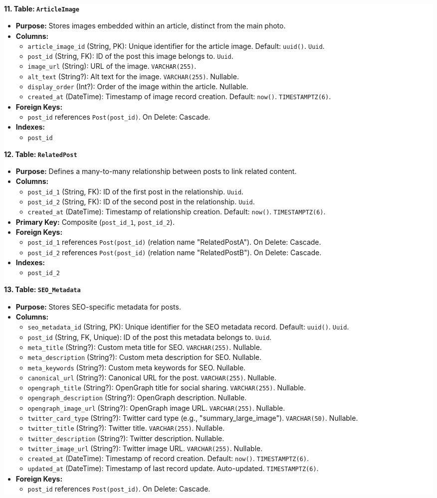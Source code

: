 **11. Table: `ArticleImage`**

- **Purpose:** Stores images embedded within an article, distinct from the main photo.
- **Columns:**
  - `article_image_id` (String, PK): Unique identifier for the article image. Default: `uuid()`. `Uuid`.
  - `post_id` (String, FK): ID of the post this image belongs to. `Uuid`.
  - `image_url` (String): URL of the image. `VARCHAR(255)`.
  - `alt_text` (String?): Alt text for the image. `VARCHAR(255)`. Nullable.
  - `display_order` (Int?): Order of the image within the article. Nullable.
  - `created_at` (DateTime): Timestamp of image record creation. Default: `now()`. `TIMESTAMPTZ(6)`.
- **Foreign Keys:**
  - `post_id` references `Post(post_id)`. On Delete: Cascade.
- **Indexes:**
  - `post_id`

**12. Table: `RelatedPost`**

- **Purpose:** Defines a many-to-many relationship between posts to link related content.
- **Columns:**
  - `post_id_1` (String, FK): ID of the first post in the relationship. `Uuid`.
  - `post_id_2` (String, FK): ID of the second post in the relationship. `Uuid`.
  - `created_at` (DateTime): Timestamp of relationship creation. Default: `now()`. `TIMESTAMPTZ(6)`.
- **Primary Key:** Composite (`post_id_1`, `post_id_2`).
- **Foreign Keys:**
  - `post_id_1` references `Post(post_id)` (relation name "RelatedPostA"). On Delete: Cascade.
  - `post_id_2` references `Post(post_id)` (relation name "RelatedPostB"). On Delete: Cascade.
- **Indexes:**
  - `post_id_2`

**13. Table: `SEO_Metadata`**

- **Purpose:** Stores SEO-specific metadata for posts.
- **Columns:**
  - `seo_metadata_id` (String, PK): Unique identifier for the SEO metadata record. Default: `uuid()`. `Uuid`.
  - `post_id` (String, FK, Unique): ID of the post this metadata belongs to. `Uuid`.
  - `meta_title` (String?): Custom meta title for SEO. `VARCHAR(255)`. Nullable.
  - `meta_description` (String?): Custom meta description for SEO. Nullable.
  - `meta_keywords` (String?): Custom meta keywords for SEO. Nullable.
  - `canonical_url` (String?): Canonical URL for the post. `VARCHAR(255)`. Nullable.
  - `opengraph_title` (String?): OpenGraph title for social sharing. `VARCHAR(255)`. Nullable.
  - `opengraph_description` (String?): OpenGraph description. Nullable.
  - `opengraph_image_url` (String?): OpenGraph image URL. `VARCHAR(255)`. Nullable.
  - `twitter_card_type` (String?): Twitter card type (e.g., "summary_large_image"). `VARCHAR(50)`. Nullable.
  - `twitter_title` (String?): Twitter title. `VARCHAR(255)`. Nullable.
  - `twitter_description` (String?): Twitter description. Nullable.
  - `twitter_image_url` (String?): Twitter image URL. `VARCHAR(255)`. Nullable.
  - `created_at` (DateTime): Timestamp of record creation. Default: `now()`. `TIMESTAMPTZ(6)`.
  - `updated_at` (DateTime): Timestamp of last record update. Auto-updated. `TIMESTAMPTZ(6)`.
- **Foreign Keys:**
  - `post_id` references `Post(post_id)`. On Delete: Cascade.
